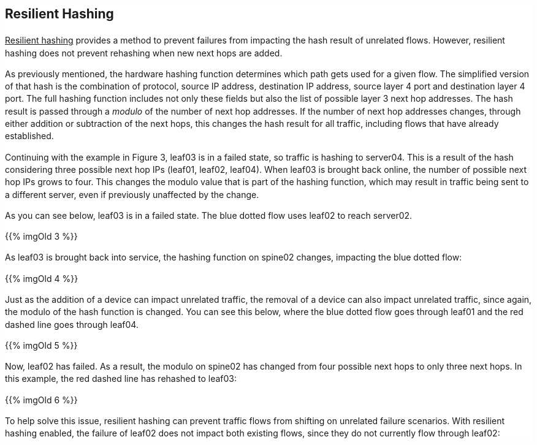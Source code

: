 ## Resilient Hashing

[Resilient hashing](/version/cumulus-linux-343/Layer-Three/Equal-Cost-Multipath-Load-Sharing-Hardware-ECMP/#resilient-hashing)
provides a method to prevent failures from impacting the hash result of
unrelated flows. However, resilient hashing does not prevent rehashing
when new next hops are added.

As previously mentioned, the hardware hashing function determines which
path gets used for a given flow. The simplified version of that hash is
the combination of protocol, source IP address, destination IP address,
source layer 4 port and destination layer 4 port. The full hashing
function includes not only these fields but also the list of possible
layer 3 next hop addresses. The hash result is passed through a *modulo*
of the number of next hop addresses. If the number of next hop addresses
changes, through either addition or subtraction of the next hops, this
changes the hash result for all traffic, including flows that have
already established.

Continuing with the example in Figure 3, leaf03 is in a failed state, so
traffic is hashing to server04. This is a result of the hash considering
three possible next hop IPs (leaf01, leaf02, leaf04). When leaf03 is
brought back online, the number of possible next hop IPs grows to four.
This changes the modulo value that is part of the hashing function,
which may result in traffic being sent to a different server, even if
previously unaffected by the change.

As you can see below, leaf03 is in a failed state. The blue dotted flow
uses leaf02 to reach server02.

{{% imgOld 3 %}}

As leaf03 is brought back into service, the hashing function on spine02
changes, impacting the blue dotted flow:

{{% imgOld 4 %}}

Just as the addition of a device can impact unrelated traffic, the
removal of a device can also impact unrelated traffic, since again, the
modulo of the hash function is changed. You can see this below, where
the blue dotted flow goes through leaf01 and the red dashed line goes
through leaf04.

{{% imgOld 5 %}}

Now, leaf02 has failed. As a result, the modulo on spine02 has changed
from four possible next hops to only three next hops. In this example,
the red dashed line has rehashed to leaf03:

{{% imgOld 6 %}}

To help solve this issue, resilient hashing can prevent traffic flows
from shifting on unrelated failure scenarios. With resilient hashing
enabled, the failure of leaf02 does not impact both existing flows,
since they do not currently flow through leaf02:
